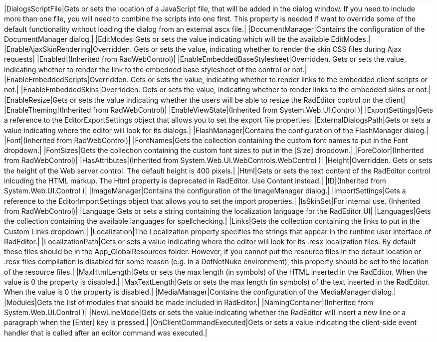 |DialogsScriptFile|Gets or sets the location of a JavaScript file, that will be added in the dialog window. If you need to include more than one file, you will need to combine the scripts into one first. This property is needed if want to override some of the default functionality without loading the dialog from an external ascx file.|
|DocumentManager|Contains the configuration of the DocumentManager dialog.|
|EditModes|Gets or sets the value indicating which will be the available EditModes.|
|EnableAjaxSkinRendering|Overridden. Gets or sets the value, indicating whether to render the skin CSS files during Ajax requests|
|Enabled|(Inherited from RadWebControl)|
|EnableEmbeddedBaseStylesheet|Overridden. Gets or sets the value, indicating whether to render the link to the embedded base stylesheet of the control or not.|
|EnableEmbeddedScripts|Overridden. Gets or sets the value, indicating whether to render links to the embedded client scripts or not.|
|EnableEmbeddedSkins|Overridden. Gets or sets the value, indicating whether to render links to the embedded skins or not.|
|EnableResize|Gets or sets the value indicating whether the users will be able to resize the RadEditor control on the client|
|EnableTheming|(Inherited from RadWebControl)|
|EnableViewState|(Inherited from System.Web.UI.Control )|
|ExportSettings|Gets a reference to the EditorExportSettings object that allows you to set the export file properties|
|ExternalDialogsPath|Gets or sets a value indicating where the editor will look for its dialogs.|
|FlashManager|Contains the configuration of the FlashManager dialog.|
|Font|(Inherited from RadWebControl)|
|FontNames|Gets the collection containing the custom font names to put in the Font dropdown.|
|FontSizes|Gets the collection containing the custom font sizes to put in the [Size] dropdown.|
|ForeColor|(Inherited from RadWebControl)|
|HasAttributes|(Inherited from System.Web.UI.WebControls.WebControl )|
|Height|Overridden. Gets or sets the height of the Web server control. The default height is 400 pixels.|
|Html|Gets or sets the text content of the RadEditor control inlcuding the HTML markup. The Html property is deprecated in RadEditor. Use Content instead.|
|ID|(Inherited from System.Web.UI.Control )|
|ImageManager|Contains the configuration of the ImageManager dialog.|
|ImportSettings|Gets a reference to the EditorImportSettings object that allows you to set the import properties.|
|IsSkinSet|For internal use. (Inherited from RadWebControl)|
|Language|Gets or sets a string containing the localization language for the RadEditor UI|
|Languages|Gets the collection containing the available languages for spellchecking.|
|Links|Gets the collection containing the links to put in the Custom Links dropdown.|
|Localization|The Localization property specifies the strings that appear in the runtime user interface of RadEditor.|
|LocalizationPath|Gets or sets a value indicating where the editor will look for its .resx localization files. By default these files should be in the App_GlobalResources folder. However, if you cannot put the resource files in the default location or .resx files compilation is disabled for some reason (e.g. in a DotNetNuke environment), this property should be set to the location of the resource files.|
|MaxHtmlLength|Gets or sets the max length (in symbols) of the HTML inserted in the RadEditor. When the value is 0 the property is disabled.|
|MaxTextLength|Gets or sets the max length (in symbols) of the text inserted in the RadEditor. When the value is 0 the property is disabled.|
|MediaManager|Contains the configuration of the MediaManager dialog.|
|Modules|Gets the list of modules that should be made included in RadEditor.|
|NamingContainer|(Inherited from System.Web.UI.Control )|
|NewLineMode|Gets or sets the value indicating whether the RadEditor will insert a new line or a paragraph when the [Enter] key is pressed.|
|OnClientCommandExecuted|Gets or sets a value indicating the client-side event handler that is called after an editor command was executed.|